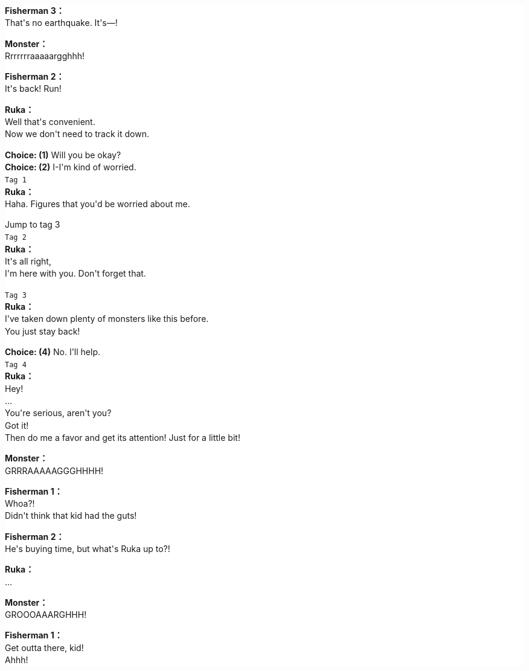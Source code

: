 **Fisherman 3：**  
That's no earthquake. It's—!  
  
**Monster：**  
Rrrrrrraaaaargghhh!  
  
**Fisherman 2：**  
It's back! Run!  
  
**Ruka：**  
Well that's convenient.  
Now we don't need to track it down.  
  
**Choice: (1)**  Will you be okay?  
**Choice: (2)**  I-I'm kind of worried.  
`Tag 1`  
**Ruka：**  
Haha. Figures that you'd be worried about me.  
  
Jump to tag 3  
`Tag 2`  
**Ruka：**  
It's all right,  
I'm here with you. Don't forget that.  
  
`Tag 3`  
**Ruka：**  
I've taken down plenty of monsters like this before.  
You just stay back!  
  
**Choice: (4)**  No. I'll help.  
`Tag 4`  
**Ruka：**  
Hey!  
...  
You're serious, aren't you?  
Got it!  
Then do me a favor and get its attention! Just for a little bit!  
  
**Monster：**  
GRRRAAAAAGGGHHHH!  
  
**Fisherman 1：**  
Whoa?!  
Didn't think that kid had the guts!  
  
**Fisherman 2：**  
He's buying time, but what's Ruka up to?!  
  
**Ruka：**  
...  
  
**Monster：**  
GROOOAAARGHHH!  
  
**Fisherman 1：**  
Get outta there, kid!  
Ahhh!  
  